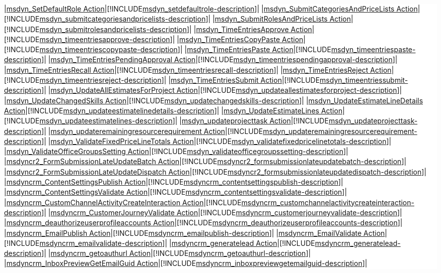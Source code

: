|[msdyn_SetDefaultRole Action](./actions/msdyn_setdefaultrole.md)|[!INCLUDE[msdyn_setdefaultrole-description](./actions/descriptions/msdyn_setdefaultrole.md)]| 
|[msdyn_SubmitCategoriesAndPriceLists Action](./actions/msdyn_submitcategoriesandpricelists.md)|[!INCLUDE[msdyn_submitcategoriesandpricelists-description](./actions/descriptions/msdyn_submitcategoriesandpricelists.md)]| 
|[msdyn_SubmitRolesAndPriceLists Action](./actions/msdyn_submitrolesandpricelists.md)|[!INCLUDE[msdyn_submitrolesandpricelists-description](./actions/descriptions/msdyn_submitrolesandpricelists.md)]| 
|[msdyn_TimeEntriesApprove Action](./actions/msdyn_timeentriesapprove.md)|[!INCLUDE[msdyn_timeentriesapprove-description](./actions/descriptions/msdyn_timeentriesapprove.md)]| 
|[msdyn_TimeEntriesCopyPaste Action](./actions/msdyn_timeentriescopypaste.md)|[!INCLUDE[msdyn_timeentriescopypaste-description](./actions/descriptions/msdyn_timeentriescopypaste.md)]| 
|[msdyn_TimeEntriesPaste Action](./actions/msdyn_timeentriespaste.md)|[!INCLUDE[msdyn_timeentriespaste-description](./actions/descriptions/msdyn_timeentriespaste.md)]| 
|[msdyn_TimeEntriesPendingApproval Action](./actions/msdyn_timeentriespendingapproval.md)|[!INCLUDE[msdyn_timeentriespendingapproval-description](./actions/descriptions/msdyn_timeentriespendingapproval.md)]| 
|[msdyn_TimeEntriesRecall Action](./actions/msdyn_timeentriesrecall.md)|[!INCLUDE[msdyn_timeentriesrecall-description](./actions/descriptions/msdyn_timeentriesrecall.md)]| 
|[msdyn_TimeEntriesReject Action](./actions/msdyn_timeentriesreject.md)|[!INCLUDE[msdyn_timeentriesreject-description](./actions/descriptions/msdyn_timeentriesreject.md)]| 
|[msdyn_TimeEntriesSubmit Action](./actions/msdyn_timeentriessubmit.md)|[!INCLUDE[msdyn_timeentriessubmit-description](./actions/descriptions/msdyn_timeentriessubmit.md)]| 
|[msdyn_UpdateAllEstimatesForProject Action](./actions/msdyn_updateallestimatesforproject.md)|[!INCLUDE[msdyn_updateallestimatesforproject-description](./actions/descriptions/msdyn_updateallestimatesforproject.md)]| 
|[msdyn_UpdateChangedSkills Action](./actions/msdyn_updatechangedskills.md)|[!INCLUDE[msdyn_updatechangedskills-description](./actions/descriptions/msdyn_updatechangedskills.md)]| 
|[msdyn_UpdateEstimateLineDetails Action](./actions/msdyn_updateestimatelinedetails.md)|[!INCLUDE[msdyn_updateestimatelinedetails-description](./actions/descriptions/msdyn_updateestimatelinedetails.md)]| 
|[msdyn_UpdateEstimateLines Action](./actions/msdyn_updateestimatelines.md)|[!INCLUDE[msdyn_updateestimatelines-description](./actions/descriptions/msdyn_updateestimatelines.md)]| 
|[msdyn_updateprojecttask Action](./actions/msdyn_updateprojecttask.md)|[!INCLUDE[msdyn_updateprojecttask-description](./actions/descriptions/msdyn_updateprojecttask.md)]| 
|[msdyn_updateremainingresourcerequirement Action](./actions/msdyn_updateremainingresourcerequirement.md)|[!INCLUDE[msdyn_updateremainingresourcerequirement-description](./actions/descriptions/msdyn_updateremainingresourcerequirement.md)]| 
|[msdyn_ValidateFixedPriceLineTotals Action](./actions/msdyn_validatefixedpricelinetotals.md)|[!INCLUDE[msdyn_validatefixedpricelinetotals-description](./actions/descriptions/msdyn_validatefixedpricelinetotals.md)]| 
|[msdyn_ValidateOfficeGroupsSetting Action](./actions/msdyn_validateofficegroupssetting.md)|[!INCLUDE[msdyn_validateofficegroupssetting-description](./actions/descriptions/msdyn_validateofficegroupssetting.md)]| 
|[msdyncr2_FormSubmissionLateUpdateBatch Action](./actions/msdyncr2_formsubmissionlateupdatebatch.md)|[!INCLUDE[msdyncr2_formsubmissionlateupdatebatch-description](./actions/descriptions/msdyncr2_formsubmissionlateupdatebatch.md)]| 
|[msdyncr2_FormSubmissionLateUpdateDispatch Action](./actions/msdyncr2_formsubmissionlateupdatedispatch.md)|[!INCLUDE[msdyncr2_formsubmissionlateupdatedispatch-description](./actions/descriptions/msdyncr2_formsubmissionlateupdatedispatch.md)]| 
|[msdyncrm_ContentSettingsPublish Action](./actions/msdyncrm_contentsettingspublish.md)|[!INCLUDE[msdyncrm_contentsettingspublish-description](./actions/descriptions/msdyncrm_contentsettingspublish.md)]| 
|[msdyncrm_ContentSettingsValidate Action](./actions/msdyncrm_contentsettingsvalidate.md)|[!INCLUDE[msdyncrm_contentsettingsvalidate-description](./actions/descriptions/msdyncrm_contentsettingsvalidate.md)]| 
|[msdyncrm_CustomChannelActivityCreateInteraction Action](./actions/msdyncrm_customchannelactivitycreateinteraction.md)|[!INCLUDE[msdyncrm_customchannelactivitycreateinteraction-description](./actions/descriptions/msdyncrm_customchannelactivitycreateinteraction.md)]| 
|[msdyncrm_CustomerJourneyValidate Action](./actions/msdyncrm_customerjourneyvalidate.md)|[!INCLUDE[msdyncrm_customerjourneyvalidate-description](./actions/descriptions/msdyncrm_customerjourneyvalidate.md)]| 
|[msdyncrm_deauthorizeuserprofileaccounts Action](./actions/msdyncrm_deauthorizeuserprofileaccounts.md)|[!INCLUDE[msdyncrm_deauthorizeuserprofileaccounts-description](./actions/descriptions/msdyncrm_deauthorizeuserprofileaccounts.md)]| 
|[msdyncrm_EmailPublish Action](./actions/msdyncrm_emailpublish.md)|[!INCLUDE[msdyncrm_emailpublish-description](./actions/descriptions/msdyncrm_emailpublish.md)]| 
|[msdyncrm_EmailValidate Action](./actions/msdyncrm_emailvalidate.md)|[!INCLUDE[msdyncrm_emailvalidate-description](./actions/descriptions/msdyncrm_emailvalidate.md)]| 
|[msdyncrm_generatelead Action](./actions/msdyncrm_generatelead.md)|[!INCLUDE[msdyncrm_generatelead-description](./actions/descriptions/msdyncrm_generatelead.md)]| 
|[msdyncrm_getoauthurl Action](./actions/msdyncrm_getoauthurl.md)|[!INCLUDE[msdyncrm_getoauthurl-description](./actions/descriptions/msdyncrm_getoauthurl.md)]| 
|[msdyncrm_InboxPreviewGetEmailGuid Action](./actions/msdyncrm_inboxpreviewgetemailguid.md)|[!INCLUDE[msdyncrm_inboxpreviewgetemailguid-description](./actions/descriptions/msdyncrm_inboxpreviewgetemailguid.md)]| 